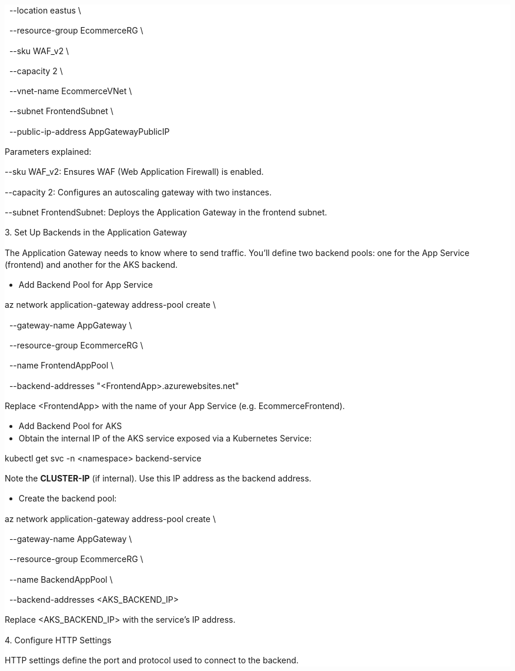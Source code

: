 &nbsp; --location eastus \\

&nbsp; --resource-group EcommerceRG \\

&nbsp; --sku WAF_v2 \\

&nbsp; --capacity 2 \\

&nbsp; --vnet-name EcommerceVNet \\

&nbsp; --subnet FrontendSubnet \\

&nbsp; --public-ip-address AppGatewayPublicIP

Parameters explained:

\--sku WAF_v2: Ensures WAF (Web Application Firewall) is enabled.

\--capacity 2: Configures an autoscaling gateway with two instances.

\--subnet FrontendSubnet: Deploys the Application Gateway in the frontend subnet.

3\. Set Up Backends in the Application Gateway

The Application Gateway needs to know where to send traffic. You’ll define two backend pools: one for the App Service (frontend) and another for the AKS backend.

- Add Backend Pool for App Service

az network application-gateway address-pool create \\

&nbsp; --gateway-name AppGateway \\

&nbsp; --resource-group EcommerceRG \\

&nbsp; --name FrontendAppPool \\

&nbsp; --backend-addresses "&lt;FrontendApp&gt;.azurewebsites.net"

Replace &lt;FrontendApp&gt; with the name of your App Service (e.g. EcommerceFrontend).

- Add Backend Pool for AKS
- Obtain the internal IP of the AKS service exposed via a Kubernetes Service:

kubectl get svc -n &lt;namespace&gt; backend-service

Note the **CLUSTER-IP** (if internal). Use this IP address as the backend address.

- Create the backend pool:

az network application-gateway address-pool create \\

&nbsp; --gateway-name AppGateway \\

&nbsp; --resource-group EcommerceRG \\

&nbsp; --name BackendAppPool \\

&nbsp; --backend-addresses &lt;AKS_BACKEND_IP&gt;

Replace &lt;AKS_BACKEND_IP&gt; with the service’s IP address.

4\. Configure HTTP Settings

HTTP settings define the port and protocol used to connect to the backend.

